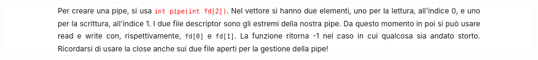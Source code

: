 <p>
Per creare una pipe, si usa <code class="red">int pipe(int fd[2])</code>. Nel vettore si hanno due elementi, uno per la lettura, all'indice 0, e uno per la scrittura, all'indice 1. I due file descriptor sono gli estremi della nostra pipe. Da questo momento in poi si può usare read e write con, rispettivamente, <code>fd[0]</code> e <code>fd[1]</code>. La funzione ritorna -1 nel caso in cui qualcosa sia andato storto. Ricordarsi di usare la close anche sui due file aperti per la gestione della pipe!
</p>

<style>
    .red { color:red; }

    td { border: 1px solid black; }

    code{
        white-space: pre;
        width:80%;
        margin-left:auto;
        margin-right:auto;
    }
    
    

    h1,h2, h3 { text-align:center; }

    p, hr, ul{
        width: 80%;
        line-height:20px;
        display: block;
        font-size:12px;
        text-align:justify;
        margin-left:auto;
        margin-right:auto;
    }

    .fullCode{
        backfroucolor:red;
    }

</style>
